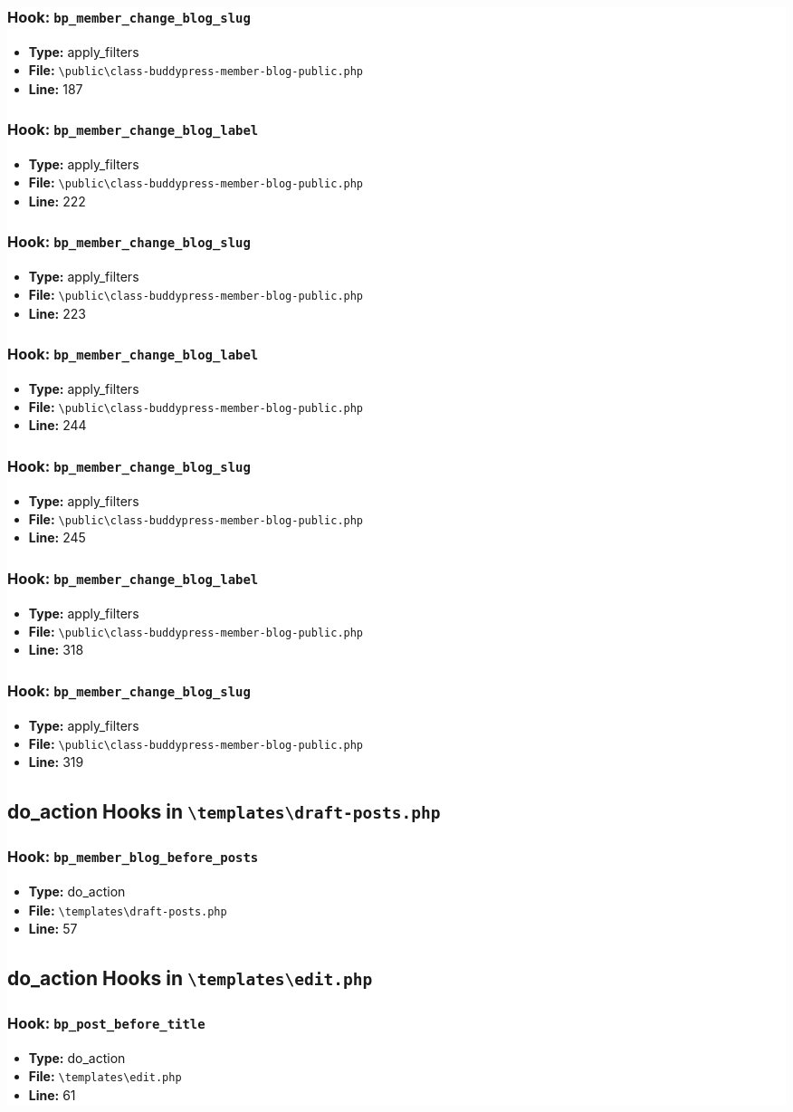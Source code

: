 ### Hook: `bp_member_change_blog_slug`
- **Type:** apply_filters
- **File:** `\public\class-buddypress-member-blog-public.php`
- **Line:** 187

### Hook: `bp_member_change_blog_label`
- **Type:** apply_filters
- **File:** `\public\class-buddypress-member-blog-public.php`
- **Line:** 222

### Hook: `bp_member_change_blog_slug`
- **Type:** apply_filters
- **File:** `\public\class-buddypress-member-blog-public.php`
- **Line:** 223

### Hook: `bp_member_change_blog_label`
- **Type:** apply_filters
- **File:** `\public\class-buddypress-member-blog-public.php`
- **Line:** 244

### Hook: `bp_member_change_blog_slug`
- **Type:** apply_filters
- **File:** `\public\class-buddypress-member-blog-public.php`
- **Line:** 245

### Hook: `bp_member_change_blog_label`
- **Type:** apply_filters
- **File:** `\public\class-buddypress-member-blog-public.php`
- **Line:** 318

### Hook: `bp_member_change_blog_slug`
- **Type:** apply_filters
- **File:** `\public\class-buddypress-member-blog-public.php`
- **Line:** 319

## do_action Hooks in `\templates\draft-posts.php`

### Hook: `bp_member_blog_before_posts`
- **Type:** do_action
- **File:** `\templates\draft-posts.php`
- **Line:** 57

## do_action Hooks in `\templates\edit.php`

### Hook: `bp_post_before_title`
- **Type:** do_action
- **File:** `\templates\edit.php`
- **Line:** 61
